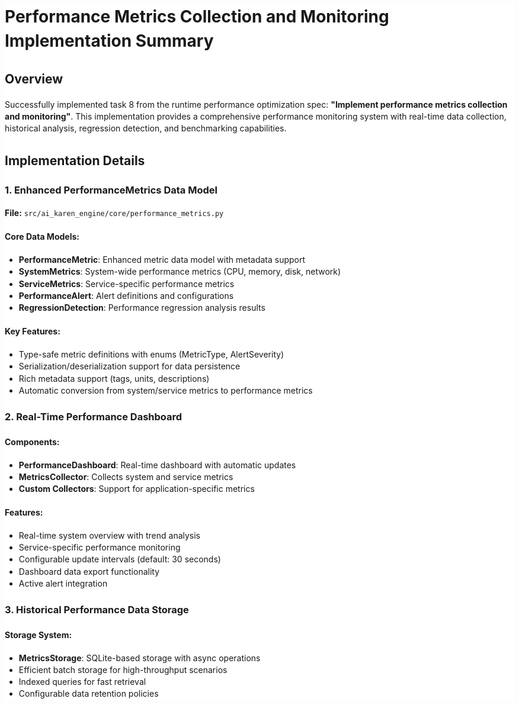 # Performance Metrics Collection and Monitoring Implementation Summary

## Overview

Successfully implemented task 8 from the runtime performance optimization spec: **"Implement performance metrics collection and monitoring"**. This implementation provides a comprehensive performance monitoring system with real-time data collection, historical analysis, regression detection, and benchmarking capabilities.

## Implementation Details

### 1. Enhanced PerformanceMetrics Data Model

**File:** `src/ai_karen_engine/core/performance_metrics.py`

#### Core Data Models:
- **PerformanceMetric**: Enhanced metric data model with metadata support
- **SystemMetrics**: System-wide performance metrics (CPU, memory, disk, network)
- **ServiceMetrics**: Service-specific performance metrics
- **PerformanceAlert**: Alert definitions and configurations
- **RegressionDetection**: Performance regression analysis results

#### Key Features:
- Type-safe metric definitions with enums (MetricType, AlertSeverity)
- Serialization/deserialization support for data persistence
- Rich metadata support (tags, units, descriptions)
- Automatic conversion from system/service metrics to performance metrics

### 2. Real-Time Performance Dashboard

#### Components:
- **PerformanceDashboard**: Real-time dashboard with automatic updates
- **MetricsCollector**: Collects system and service metrics
- **Custom Collectors**: Support for application-specific metrics

#### Features:
- Real-time system overview with trend analysis
- Service-specific performance monitoring
- Configurable update intervals (default: 30 seconds)
- Dashboard data export functionality
- Active alert integration

### 3. Historical Performance Data Storage

#### Storage System:
- **MetricsStorage**: SQLite-based storage with async operations
- Efficient batch storage for high-throughput scenarios
- Indexed queries for fast retrieval
- Configurable data retention policies
